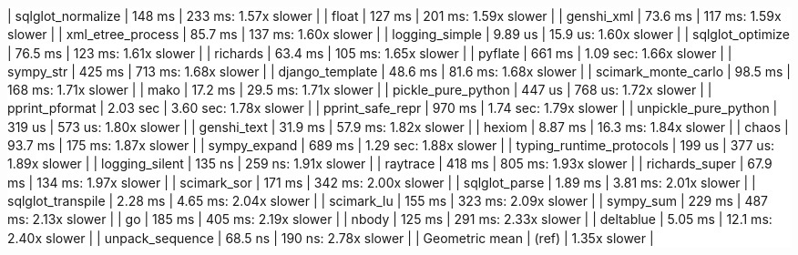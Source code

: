 | sqlglot_normalize          | 148 ms                                                                | 233 ms: 1.57x slower                                  |
| float                      | 127 ms                                                                | 201 ms: 1.59x slower                                  |
| genshi_xml                 | 73.6 ms                                                               | 117 ms: 1.59x slower                                  |
| xml_etree_process          | 85.7 ms                                                               | 137 ms: 1.60x slower                                  |
| logging_simple             | 9.89 us                                                               | 15.9 us: 1.60x slower                                 |
| sqlglot_optimize           | 76.5 ms                                                               | 123 ms: 1.61x slower                                  |
| richards                   | 63.4 ms                                                               | 105 ms: 1.65x slower                                  |
| pyflate                    | 661 ms                                                                | 1.09 sec: 1.66x slower                                |
| sympy_str                  | 425 ms                                                                | 713 ms: 1.68x slower                                  |
| django_template            | 48.6 ms                                                               | 81.6 ms: 1.68x slower                                 |
| scimark_monte_carlo        | 98.5 ms                                                               | 168 ms: 1.71x slower                                  |
| mako                       | 17.2 ms                                                               | 29.5 ms: 1.71x slower                                 |
| pickle_pure_python         | 447 us                                                                | 768 us: 1.72x slower                                  |
| pprint_pformat             | 2.03 sec                                                              | 3.60 sec: 1.78x slower                                |
| pprint_safe_repr           | 970 ms                                                                | 1.74 sec: 1.79x slower                                |
| unpickle_pure_python       | 319 us                                                                | 573 us: 1.80x slower                                  |
| genshi_text                | 31.9 ms                                                               | 57.9 ms: 1.82x slower                                 |
| hexiom                     | 8.87 ms                                                               | 16.3 ms: 1.84x slower                                 |
| chaos                      | 93.7 ms                                                               | 175 ms: 1.87x slower                                  |
| sympy_expand               | 689 ms                                                                | 1.29 sec: 1.88x slower                                |
| typing_runtime_protocols   | 199 us                                                                | 377 us: 1.89x slower                                  |
| logging_silent             | 135 ns                                                                | 259 ns: 1.91x slower                                  |
| raytrace                   | 418 ms                                                                | 805 ms: 1.93x slower                                  |
| richards_super             | 67.9 ms                                                               | 134 ms: 1.97x slower                                  |
| scimark_sor                | 171 ms                                                                | 342 ms: 2.00x slower                                  |
| sqlglot_parse              | 1.89 ms                                                               | 3.81 ms: 2.01x slower                                 |
| sqlglot_transpile          | 2.28 ms                                                               | 4.65 ms: 2.04x slower                                 |
| scimark_lu                 | 155 ms                                                                | 323 ms: 2.09x slower                                  |
| sympy_sum                  | 229 ms                                                                | 487 ms: 2.13x slower                                  |
| go                         | 185 ms                                                                | 405 ms: 2.19x slower                                  |
| nbody                      | 125 ms                                                                | 291 ms: 2.33x slower                                  |
| deltablue                  | 5.05 ms                                                               | 12.1 ms: 2.40x slower                                 |
| unpack_sequence            | 68.5 ns                                                               | 190 ns: 2.78x slower                                  |
| Geometric mean             | (ref)                                                                 | 1.35x slower                                          |
